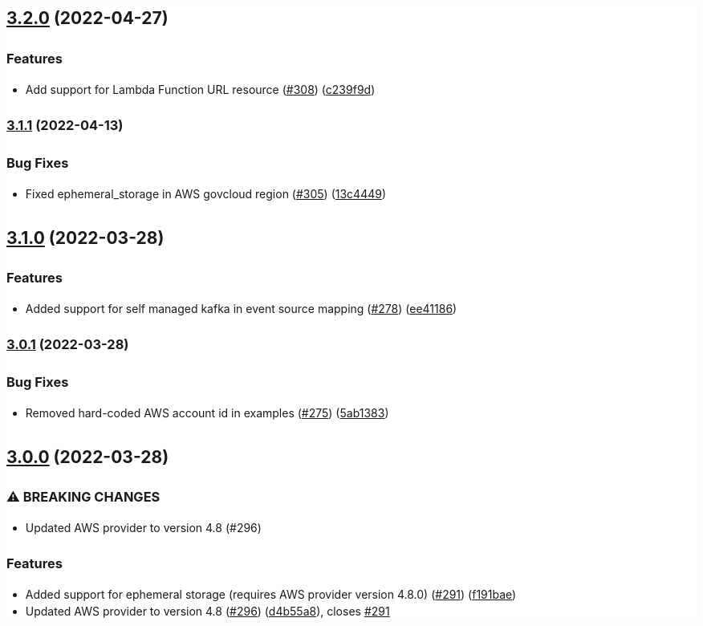 ## [3.2.0](https://github.com/terraform-aws-modules/terraform-aws-lambda/compare/v3.1.1...v3.2.0) (2022-04-27)


### Features

* Add support for Lambda Function URL resource ([#308](https://github.com/terraform-aws-modules/terraform-aws-lambda/issues/308)) ([c239f9d](https://github.com/terraform-aws-modules/terraform-aws-lambda/commit/c239f9d722c8c68cb5d43f96f108540c1b99f95b))

### [3.1.1](https://github.com/terraform-aws-modules/terraform-aws-lambda/compare/v3.1.0...v3.1.1) (2022-04-13)


### Bug Fixes

* Fixed ephemeral_storage in AWS govcloud region ([#305](https://github.com/terraform-aws-modules/terraform-aws-lambda/issues/305)) ([13c4449](https://github.com/terraform-aws-modules/terraform-aws-lambda/commit/13c444905e18fa9eceffd07ee884251eb28a8fd5))

## [3.1.0](https://github.com/terraform-aws-modules/terraform-aws-lambda/compare/v3.0.1...v3.1.0) (2022-03-28)


### Features

* Added support for self managed kafka in event source mapping ([#278](https://github.com/terraform-aws-modules/terraform-aws-lambda/issues/278)) ([ee41186](https://github.com/terraform-aws-modules/terraform-aws-lambda/commit/ee41186b6e8bd04edfb1805b49820a7237f941a8))

### [3.0.1](https://github.com/terraform-aws-modules/terraform-aws-lambda/compare/v3.0.0...v3.0.1) (2022-03-28)


### Bug Fixes

* Removed hard-coded AWS account id in examples ([#275](https://github.com/terraform-aws-modules/terraform-aws-lambda/issues/275)) ([5ab1383](https://github.com/terraform-aws-modules/terraform-aws-lambda/commit/5ab1383042c1e73ea1a1f709c9a279815ae0cf1a))

## [3.0.0](https://github.com/terraform-aws-modules/terraform-aws-lambda/compare/v2.36.0...v3.0.0) (2022-03-28)


### ⚠ BREAKING CHANGES

* Updated AWS provider to version 4.8 (#296)

### Features

* Added support for ephemeral storage (requires AWS provider version 4.8.0) ([#291](https://github.com/terraform-aws-modules/terraform-aws-lambda/issues/291)) ([f191bae](https://github.com/terraform-aws-modules/terraform-aws-lambda/commit/f191baea053e126fc6b83a2ea4d6988c4f47ebde))
* Updated AWS provider to version 4.8 ([#296](https://github.com/terraform-aws-modules/terraform-aws-lambda/issues/296)) ([d4b55a8](https://github.com/terraform-aws-modules/terraform-aws-lambda/commit/d4b55a8bb142a7124f4cd910d68a631d9658260e)), closes [#291](https://github.com/terraform-aws-modules/terraform-aws-lambda/issues/291)
